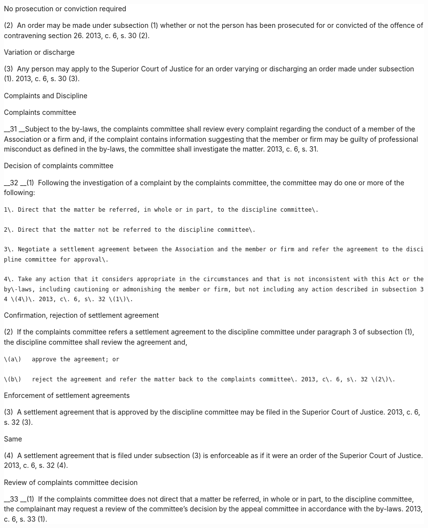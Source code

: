 No prosecution or conviction required

\(2\)  An order may be made under subsection \(1\) whether or not the person has been prosecuted for or convicted of the offence of contravening section 26\. 2013, c\. 6, s\. 30 \(2\)\.

Variation or discharge

\(3\)  Any person may apply to the Superior Court of Justice for an order varying or discharging an order made under subsection \(1\)\. 2013, c\. 6, s\. 30 \(3\)\.

<a id="BK37"></a>Complaints and Discipline

Complaints committee 

<a id="BK38"></a>__31 __Subject to the by\-laws, the complaints committee shall review every complaint regarding the conduct of a member of the Association or a firm and, if the complaint contains information suggesting that the member or firm may be guilty of professional misconduct as defined in the by\-laws, the committee shall investigate the matter\. 2013, c\. 6, s\. 31\.

Decision of complaints committee 

<a id="BK39"></a>__32 __\(1\)  Following the investigation of a complaint by the complaints committee, the committee may do one or more of the following: 

	1\.	Direct that the matter be referred, in whole or in part, to the discipline committee\.

	2\.	Direct that the matter not be referred to the discipline committee\.

	3\.	Negotiate a settlement agreement between the Association and the member or firm and refer the agreement to the discipline committee for approval\.

	4\.	Take any action that it considers appropriate in the circumstances and that is not inconsistent with this Act or the by\-laws, including cautioning or admonishing the member or firm, but not including any action described in subsection 34 \(4\)\. 2013, c\. 6, s\. 32 \(1\)\.

Confirmation, rejection of settlement agreement 

\(2\)  If the complaints committee refers a settlement agreement to the discipline committee under paragraph 3 of subsection \(1\), the discipline committee shall review the agreement and,

	\(a\)	approve the agreement; or 

	\(b\)	reject the agreement and refer the matter back to the complaints committee\. 2013, c\. 6, s\. 32 \(2\)\.

Enforcement of settlement agreements 

\(3\)  A settlement agreement that is approved by the discipline committee may be filed in the Superior Court of Justice\. 2013, c\. 6, s\. 32 \(3\)\.

Same 

\(4\)  A settlement agreement that is filed under subsection \(3\) is enforceable as if it were an order of the Superior Court of Justice\. 2013, c\. 6, s\. 32 \(4\)\.

Review of complaints committee decision

<a id="BK40"></a>__33 __\(1\)  If the complaints committee does not direct that a matter be referred, in whole or in part, to the discipline committee, the complainant may request a review of the committee’s decision by the appeal committee in accordance with the by\-laws\. 2013, c\. 6, s\. 33 \(1\)\.
